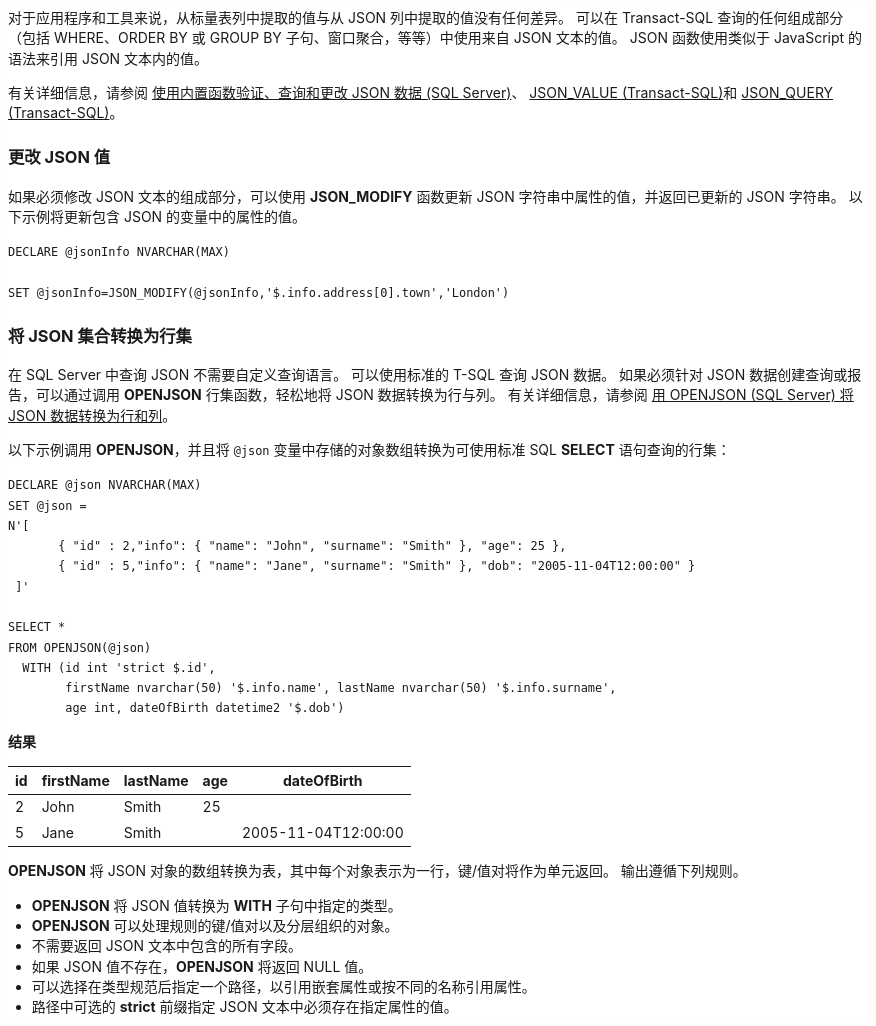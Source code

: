  对于应用程序和工具来说，从标量表列中提取的值与从 JSON 列中提取的值没有任何差异。 可以在 Transact-SQL 查询的任何组成部分（包括 WHERE、ORDER BY 或 GROUP BY 子句、窗口聚合，等等）中使用来自 JSON 文本的值。 JSON 函数使用类似于 JavaScript 的语法来引用 JSON 文本内的值。

有关详细信息，请参阅 [使用内置函数验证、查询和更改 JSON 数据 (SQL Server)](../../relational-databases/json/validate-query-and-change-json-data-with-built-in-functions-sql-server.md)、 [JSON_VALUE (Transact-SQL)](../../t-sql/functions/json-value-transact-sql.md)和 [JSON_QUERY (Transact-SQL)](../../t-sql/functions/json-query-transact-sql.md)。  
  
### <a name="change-json-values"></a>更改 JSON 值
如果必须修改 JSON 文本的组成部分，可以使用 **JSON_MODIFY** 函数更新 JSON 字符串中属性的值，并返回已更新的 JSON 字符串。 以下示例将更新包含 JSON 的变量中的属性的值。  
  
```tsql  
DECLARE @jsonInfo NVARCHAR(MAX)

SET @jsonInfo=JSON_MODIFY(@jsonInfo,'$.info.address[0].town','London') 
```  
  
### <a name="convert-json-collections-to-a-rowset"></a>将 JSON 集合转换为行集
在 SQL Server 中查询 JSON 不需要自定义查询语言。 可以使用标准的 T-SQL 查询 JSON 数据。 如果必须针对 JSON 数据创建查询或报告，可以通过调用 **OPENJSON** 行集函数，轻松地将 JSON 数据转换为行与列。 有关详细信息，请参阅 [用 OPENJSON (SQL Server) 将 JSON 数据转换为行和列](../../relational-databases/json/convert-json-data-to-rows-and-columns-with-openjson-sql-server.md)。  
  
 以下示例调用 **OPENJSON**，并且将 `@json` 变量中存储的对象数组转换为可使用标准 SQL **SELECT** 语句查询的行集：  
  
```tsql  
DECLARE @json NVARCHAR(MAX)
SET @json =  
N'[  
       { "id" : 2,"info": { "name": "John", "surname": "Smith" }, "age": 25 },  
       { "id" : 5,"info": { "name": "Jane", "surname": "Smith" }, "dob": "2005-11-04T12:00:00" }  
 ]'  
   
SELECT *  
FROM OPENJSON(@json)  
  WITH (id int 'strict $.id',  
        firstName nvarchar(50) '$.info.name', lastName nvarchar(50) '$.info.surname',  
        age int, dateOfBirth datetime2 '$.dob')  
```  
  
 **结果**  
  
|id|firstName|lastName|age|dateOfBirth|  
|--------|---------------|--------------|---------|-----------------|  
|2|John|Smith|25||  
|5|Jane|Smith||2005-11-04T12:00:00|  
  
 **OPENJSON** 将 JSON 对象的数组转换为表，其中每个对象表示为一行，键/值对将作为单元返回。 输出遵循下列规则。
-   **OPENJSON** 将 JSON 值转换为 **WITH** 子句中指定的类型。
-   **OPENJSON** 可以处理规则的键/值对以及分层组织的对象。
-   不需要返回 JSON 文本中包含的所有字段。
-   如果 JSON 值不存在，**OPENJSON** 将返回 NULL 值。
-   可以选择在类型规范后指定一个路径，以引用嵌套属性或按不同的名称引用属性。
-   路径中可选的 **strict** 前缀指定 JSON 文本中必须存在指定属性的值。
